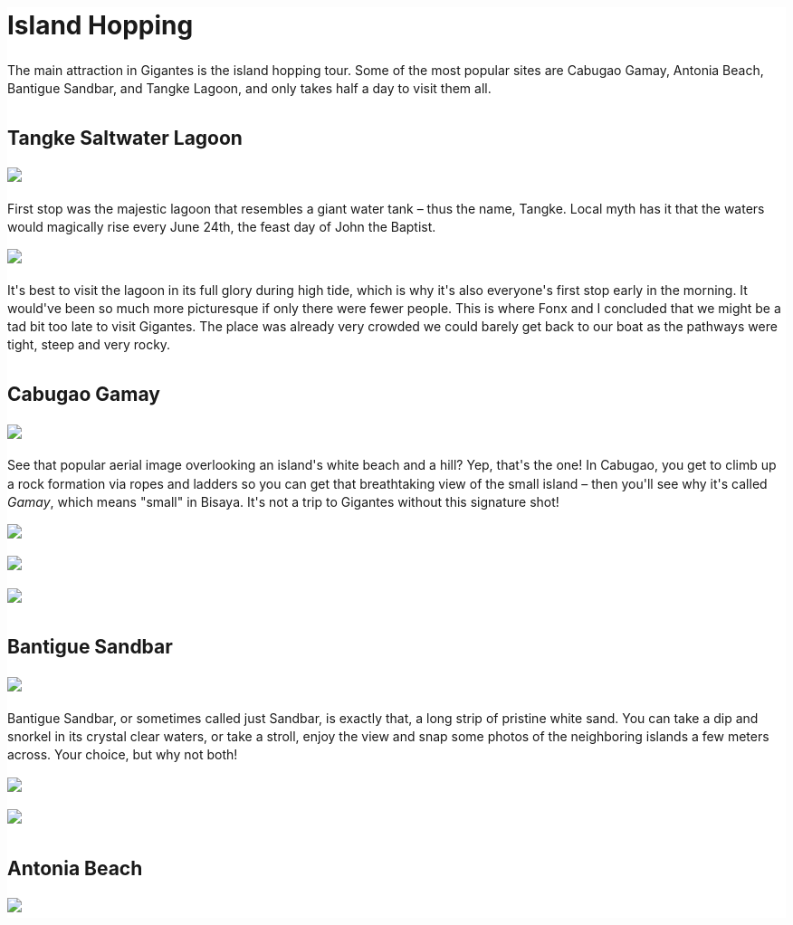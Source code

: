 
# Island Hopping

The main attraction in Gigantes is the island hopping tour. Some of the most popular sites are Cabugao Gamay, Antonia Beach, Bantigue Sandbar, and Tangke Lagoon, and only takes half a day to visit them all.

## Tangke Saltwater Lagoon

_![](/images/isladegigantes/tangke3.jpg)_

First stop was the majestic lagoon that resembles a giant water tank – thus the name, Tangke. Local myth has it that the waters would magically rise every June 24th, the feast day of John the Baptist.

_![](/images/isladegigantes/tangke.jpg)_

It's best to visit the lagoon in its full glory during high tide, which is why it's also everyone's first stop early in the morning. It would've been so much more picturesque if only there were fewer people. This is where Fonx and I concluded that we might be a tad bit too late to visit Gigantes. The place was already very crowded we could barely get back to our boat as the pathways were tight, steep and very rocky.

## Cabugao Gamay

_![](/images/isladegigantes/cabugao.jpg)_

See that popular aerial image overlooking an island's white beach and a hill? Yep, that's the one! In Cabugao, you get to climb up a rock formation via ropes and ladders so you can get that breathtaking view of the small island – then you'll see why it's called _Gamay_, which means "small" in Bisaya. It's not a trip to Gigantes without this signature shot!

_![](/images/isladegigantes/cabugao5.jpg)_

_![](/images/isladegigantes/cabugao2.jpg)_

_![](/images/isladegigantes/cabugao4.jpg)_


## Bantigue Sandbar

_![](/images/isladegigantes/sandbar.jpg)_

Bantigue Sandbar, or sometimes called just Sandbar, is exactly that, a long strip of pristine white sand. You can take a dip and snorkel in its crystal clear waters, or take a stroll, enjoy the view and snap some photos of the neighboring islands a few meters across. Your choice, but why not both!

_![](/images/isladegigantes/mermaid.jpg)_

_![](/images/isladegigantes/sandbar2.jpg)_

## Antonia Beach

_![](/images/isladegigantes/antonia3.jpg)_
